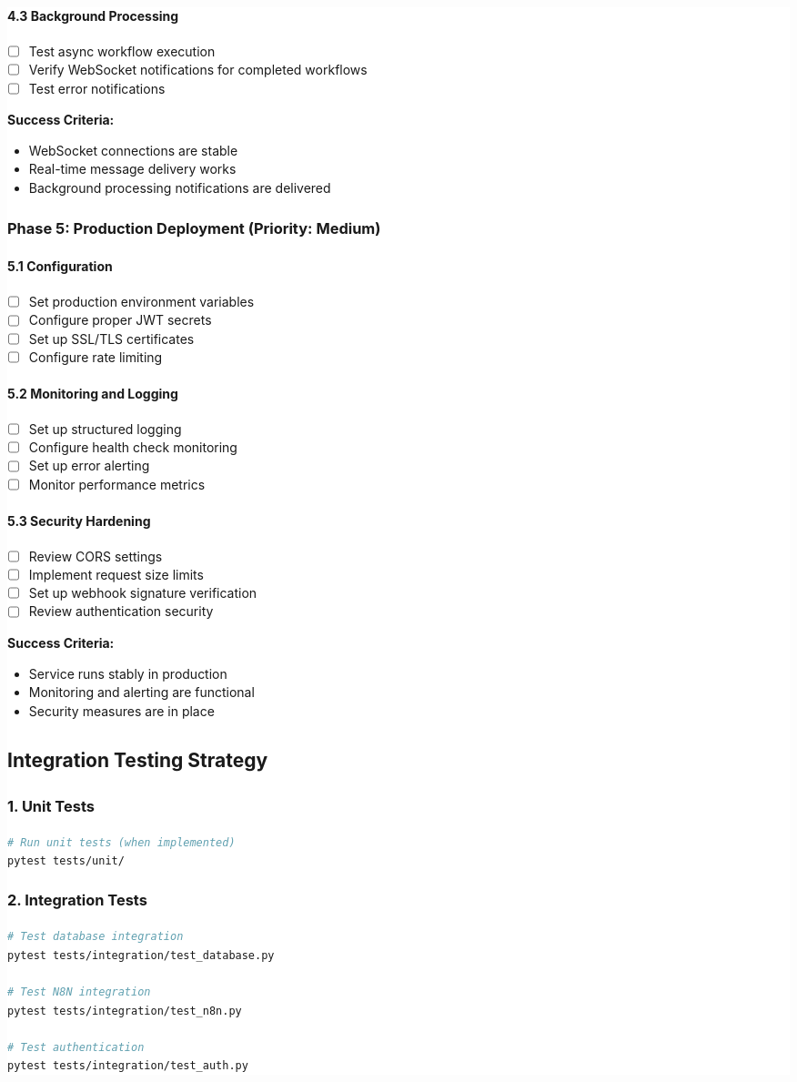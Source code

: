 #### 4.3 Background Processing
- [ ] Test async workflow execution
- [ ] Verify WebSocket notifications for completed workflows
- [ ] Test error notifications

**Success Criteria:**
- WebSocket connections are stable
- Real-time message delivery works
- Background processing notifications are delivered

### Phase 5: Production Deployment (Priority: Medium)

#### 5.1 Configuration
- [ ] Set production environment variables
- [ ] Configure proper JWT secrets
- [ ] Set up SSL/TLS certificates
- [ ] Configure rate limiting

#### 5.2 Monitoring and Logging
- [ ] Set up structured logging
- [ ] Configure health check monitoring
- [ ] Set up error alerting
- [ ] Monitor performance metrics

#### 5.3 Security Hardening
- [ ] Review CORS settings
- [ ] Implement request size limits
- [ ] Set up webhook signature verification
- [ ] Review authentication security

**Success Criteria:**
- Service runs stably in production
- Monitoring and alerting are functional
- Security measures are in place

## Integration Testing Strategy

### 1. Unit Tests
```bash
# Run unit tests (when implemented)
pytest tests/unit/
```

### 2. Integration Tests
```bash
# Test database integration
pytest tests/integration/test_database.py

# Test N8N integration
pytest tests/integration/test_n8n.py

# Test authentication
pytest tests/integration/test_auth.py
```
